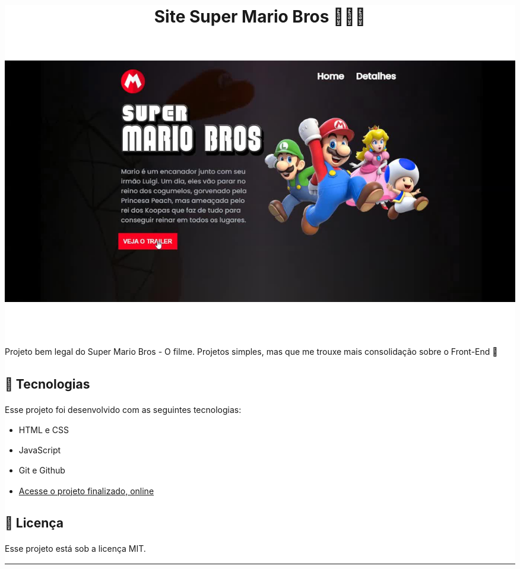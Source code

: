 <h1 align="center">Site Super Mario Bros 🧑🏻‍🔧 </h1>
<br>
<p align="center">
  <img alt="projetositemario" src=".github/projetositemario.jpg" width="100%">
</p>
<br>
<br>
<p>
    Projeto bem legal do Super Mario Bros - O filme.
    Projetos simples, mas que me trouxe mais consolidação sobre o Front-End 🚀
</p>

## 🚀 Tecnologias

Esse projeto foi desenvolvido com as seguintes tecnologias:

- HTML e CSS
- JavaScript
- Git e Github

- [Acesse o projeto finalizado, online](https://projeto-site-mario-bros-pi8e.vercel.app/)

## :memo: Licença

Esse projeto está sob a licença MIT.

---
